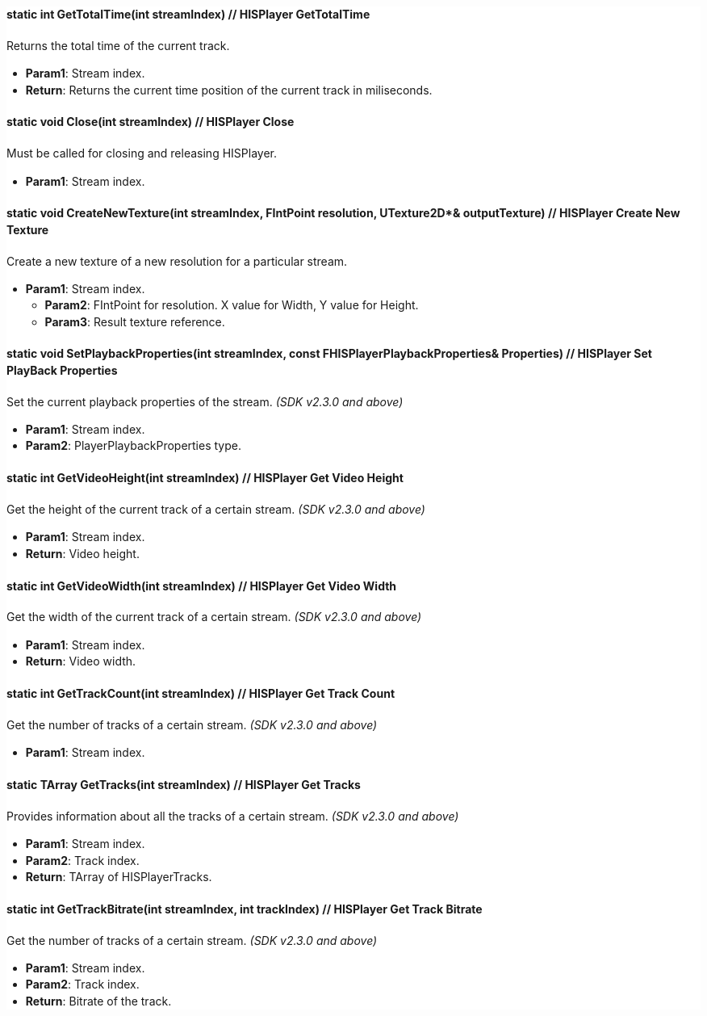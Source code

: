 #### static int GetTotalTime(int streamIndex) // HISPlayer GetTotalTime
Returns the total time of the current track.
  * **Param1**: Stream index.
  * **Return**: Returns the current time position of the current track in miliseconds.

#### static void Close(int streamIndex) // HISPlayer Close
Must be called for closing and releasing HISPlayer.
  * **Param1**: Stream index.

#### static void CreateNewTexture(int streamIndex, FIntPoint resolution, UTexture2D*& outputTexture) // HISPlayer Create New Texture 
 Create a new texture of a new resolution for a particular stream.
  * **Param1**: Stream index.
	 * **Param2**: FIntPoint for resolution. X value for Width, Y value for Height.
	 * **Param3**: Result texture reference.

#### static void SetPlaybackProperties(int streamIndex, const FHISPlayerPlaybackProperties& Properties) // HISPlayer Set PlayBack Properties
Set the current playback properties of the stream. *(SDK v2.3.0 and above)*
  * **Param1**: Stream index.
  * **Param2**: PlayerPlaybackProperties type.

#### static int GetVideoHeight(int streamIndex) // HISPlayer Get Video Height
Get the height of the current track of a certain stream. *(SDK v2.3.0 and above)*
  * **Param1**: Stream index.
  * **Return**: Video height.

#### static int GetVideoWidth(int streamIndex) // HISPlayer Get Video Width
Get the width of the current track of a certain stream. *(SDK v2.3.0 and above)*
  * **Param1**: Stream index.
  * **Return**: Video width.

#### static int GetTrackCount(int streamIndex) // HISPlayer Get Track Count
Get the number of tracks of a certain stream. *(SDK v2.3.0 and above)*
  * **Param1**: Stream index.

#### static TArray<HISPlayerTrack> GetTracks(int streamIndex) // HISPlayer Get Tracks
Provides information about all the tracks of a certain stream. *(SDK v2.3.0 and above)*
  * **Param1**: Stream index.
  * **Param2**: Track index.
  * **Return**: TArray of HISPlayerTracks.
    
#### static int GetTrackBitrate(int streamIndex, int trackIndex) // HISPlayer Get Track Bitrate
Get the number of tracks of a certain stream. *(SDK v2.3.0 and above)*
  * **Param1**: Stream index.
  * **Param2**: Track index.
  * **Return**: Bitrate of the track.
